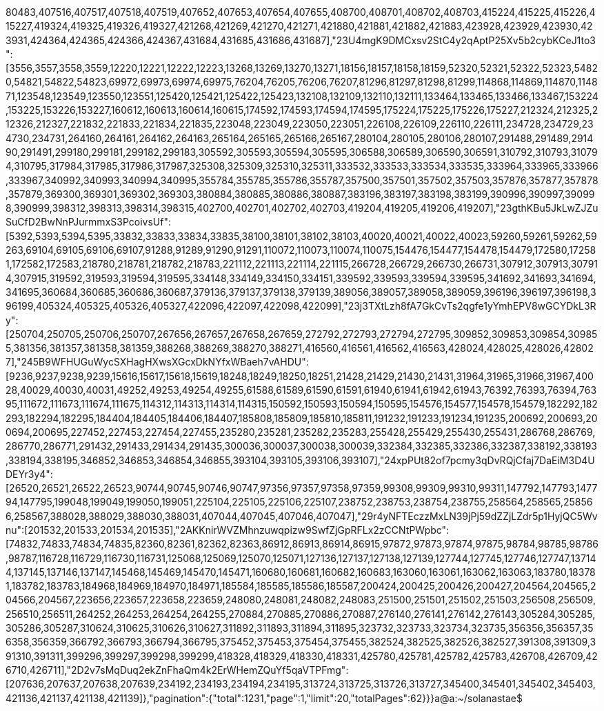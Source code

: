 80483,407516,407517,407518,407519,407652,407653,407654,407655,408700,408701,408702,408703,415224,415225,415226,415227,419324,419325,419326,419327,421268,421269,421270,421271,421880,421881,421882,421883,423928,423929,423930,423931,424364,424365,424366,424367,431684,431685,431686,431687],"23U4mgK9DMCxsv2StC4y2qAptP25Xv5b2cybKCeJ1to3":[3556,3557,3558,3559,12220,12221,12222,12223,13268,13269,13270,13271,18156,18157,18158,18159,52320,52321,52322,52323,54820,54821,54822,54823,69972,69973,69974,69975,76204,76205,76206,76207,81296,81297,81298,81299,114868,114869,114870,114871,123548,123549,123550,123551,125420,125421,125422,125423,132108,132109,132110,132111,133464,133465,133466,133467,153224,153225,153226,153227,160612,160613,160614,160615,174592,174593,174594,174595,175224,175225,175226,175227,212324,212325,212326,212327,221832,221833,221834,221835,223048,223049,223050,223051,226108,226109,226110,226111,234728,234729,234730,234731,264160,264161,264162,264163,265164,265165,265166,265167,280104,280105,280106,280107,291488,291489,291490,291491,299180,299181,299182,299183,305592,305593,305594,305595,306588,306589,306590,306591,310792,310793,310794,310795,317984,317985,317986,317987,325308,325309,325310,325311,333532,333533,333534,333535,333964,333965,333966,333967,340992,340993,340994,340995,355784,355785,355786,355787,357500,357501,357502,357503,357876,357877,357878,357879,369300,369301,369302,369303,380884,380885,380886,380887,383196,383197,383198,383199,390996,390997,390998,390999,398312,398313,398314,398315,402700,402701,402702,402703,419204,419205,419206,419207],"23gthKBu5JkLwZJZuSuCfD2BwNnPJurmmxS3PcoivsUf":[5392,5393,5394,5395,33832,33833,33834,33835,38100,38101,38102,38103,40020,40021,40022,40023,59260,59261,59262,59263,69104,69105,69106,69107,91288,91289,91290,91291,110072,110073,110074,110075,154476,154477,154478,154479,172580,172581,172582,172583,218780,218781,218782,218783,221112,221113,221114,221115,266728,266729,266730,266731,307912,307913,307914,307915,319592,319593,319594,319595,334148,334149,334150,334151,339592,339593,339594,339595,341692,341693,341694,341695,360684,360685,360686,360687,379136,379137,379138,379139,389056,389057,389058,389059,396196,396197,396198,396199,405324,405325,405326,405327,422096,422097,422098,422099],"23j3TXtLzh8fA7GkCvTs2qgfe1yYmhEPV8wGCYDkL3Ry":[250704,250705,250706,250707,267656,267657,267658,267659,272792,272793,272794,272795,309852,309853,309854,309855,381356,381357,381358,381359,388268,388269,388270,388271,416560,416561,416562,416563,428024,428025,428026,428027],"245B9WFHUGuWycSXHagHXwsXGcxDkNYfxWBaeh7vAHDU":[9236,9237,9238,9239,15616,15617,15618,15619,18248,18249,18250,18251,21428,21429,21430,21431,31964,31965,31966,31967,40028,40029,40030,40031,49252,49253,49254,49255,61588,61589,61590,61591,61940,61941,61942,61943,76392,76393,76394,76395,111672,111673,111674,111675,114312,114313,114314,114315,150592,150593,150594,150595,154576,154577,154578,154579,182292,182293,182294,182295,184404,184405,184406,184407,185808,185809,185810,185811,191232,191233,191234,191235,200692,200693,200694,200695,227452,227453,227454,227455,235280,235281,235282,235283,255428,255429,255430,255431,286768,286769,286770,286771,291432,291433,291434,291435,300036,300037,300038,300039,332384,332385,332386,332387,338192,338193,338194,338195,346852,346853,346854,346855,393104,393105,393106,393107],"24xpPUt82of7pcmy3qDvRQjCfaj7DaEiM3D4UDEYr3y4":[26520,26521,26522,26523,90744,90745,90746,90747,97356,97357,97358,97359,99308,99309,99310,99311,147792,147793,147794,147795,199048,199049,199050,199051,225104,225105,225106,225107,238752,238753,238754,238755,258564,258565,258566,258567,388028,388029,388030,388031,407044,407045,407046,407047],"29r4yNFTEczzMxLN39jPj59dZZjLZdr5p1HyjQC5Wvnu":[201532,201533,201534,201535],"2AKKnirWVZMhnzuwqpizw9SwfZjGpRFLx2zCCNtPWpbc":[74832,74833,74834,74835,82360,82361,82362,82363,86912,86913,86914,86915,97872,97873,97874,97875,98784,98785,98786,98787,116728,116729,116730,116731,125068,125069,125070,125071,127136,127137,127138,127139,127744,127745,127746,127747,137144,137145,137146,137147,145468,145469,145470,145471,160680,160681,160682,160683,163060,163061,163062,163063,183780,183781,183782,183783,184968,184969,184970,184971,185584,185585,185586,185587,200424,200425,200426,200427,204564,204565,204566,204567,223656,223657,223658,223659,248080,248081,248082,248083,251500,251501,251502,251503,256508,256509,256510,256511,264252,264253,264254,264255,270884,270885,270886,270887,276140,276141,276142,276143,305284,305285,305286,305287,310624,310625,310626,310627,311892,311893,311894,311895,323732,323733,323734,323735,356356,356357,356358,356359,366792,366793,366794,366795,375452,375453,375454,375455,382524,382525,382526,382527,391308,391309,391310,391311,399296,399297,399298,399299,418328,418329,418330,418331,425780,425781,425782,425783,426708,426709,426710,426711],"2D2v7sMqDuq2ekZnFhaQm4k2ErWHemZQuYf5qaVTPFmg":[207636,207637,207638,207639,234192,234193,234194,234195,313724,313725,313726,313727,345400,345401,345402,345403,421136,421137,421138,421139]},"pagination":{"total":1231,"page":1,"limit":20,"totalPages":62}}}a@a:~/solanastae$ 

